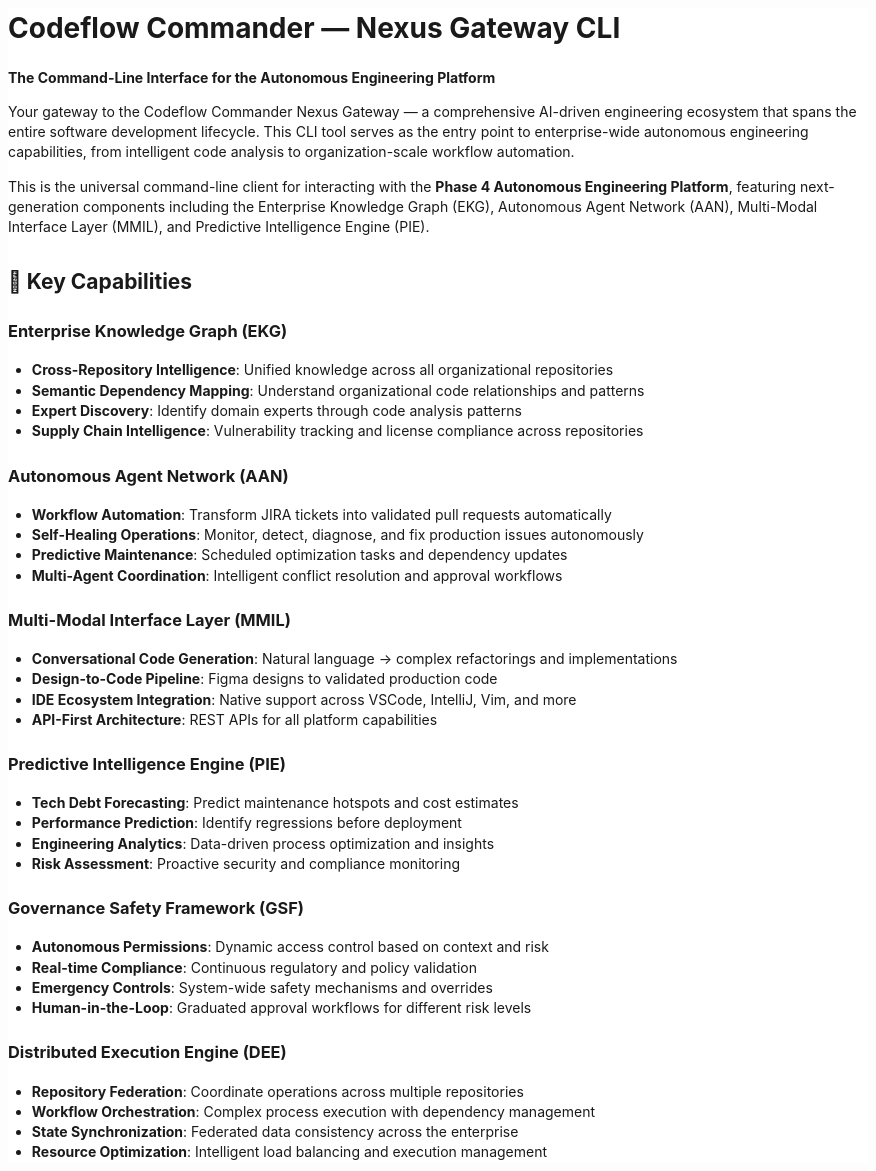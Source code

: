 # Codeflow Commander — Nexus Gateway CLI

**The Command-Line Interface for the Autonomous Engineering Platform**

Your gateway to the Codeflow Commander Nexus Gateway — a comprehensive AI-driven engineering ecosystem that spans the entire software development lifecycle. This CLI tool serves as the entry point to enterprise-wide autonomous engineering capabilities, from intelligent code analysis to organization-scale workflow automation.

This is the universal command-line client for interacting with the **Phase 4 Autonomous Engineering Platform**, featuring next-generation components including the Enterprise Knowledge Graph (EKG), Autonomous Agent Network (AAN), Multi-Modal Interface Layer (MMIL), and Predictive Intelligence Engine (PIE).

## 🚀 Key Capabilities

### **Enterprise Knowledge Graph (EKG)**
- **Cross-Repository Intelligence**: Unified knowledge across all organizational repositories
- **Semantic Dependency Mapping**: Understand organizational code relationships and patterns
- **Expert Discovery**: Identify domain experts through code analysis patterns
- **Supply Chain Intelligence**: Vulnerability tracking and license compliance across repositories

### **Autonomous Agent Network (AAN)**
- **Workflow Automation**: Transform JIRA tickets into validated pull requests automatically
- **Self-Healing Operations**: Monitor, detect, diagnose, and fix production issues autonomously
- **Predictive Maintenance**: Scheduled optimization tasks and dependency updates
- **Multi-Agent Coordination**: Intelligent conflict resolution and approval workflows

### **Multi-Modal Interface Layer (MMIL)**
- **Conversational Code Generation**: Natural language → complex refactorings and implementations
- **Design-to-Code Pipeline**: Figma designs to validated production code
- **IDE Ecosystem Integration**: Native support across VSCode, IntelliJ, Vim, and more
- **API-First Architecture**: REST APIs for all platform capabilities

### **Predictive Intelligence Engine (PIE)**
- **Tech Debt Forecasting**: Predict maintenance hotspots and cost estimates
- **Performance Prediction**: Identify regressions before deployment
- **Engineering Analytics**: Data-driven process optimization and insights
- **Risk Assessment**: Proactive security and compliance monitoring

### **Governance Safety Framework (GSF)**
- **Autonomous Permissions**: Dynamic access control based on context and risk
- **Real-time Compliance**: Continuous regulatory and policy validation
- **Emergency Controls**: System-wide safety mechanisms and overrides
- **Human-in-the-Loop**: Graduated approval workflows for different risk levels

### **Distributed Execution Engine (DEE)**
- **Repository Federation**: Coordinate operations across multiple repositories
- **Workflow Orchestration**: Complex process execution with dependency management
- **State Synchronization**: Federated data consistency across the enterprise
- **Resource Optimization**: Intelligent load balancing and execution management
